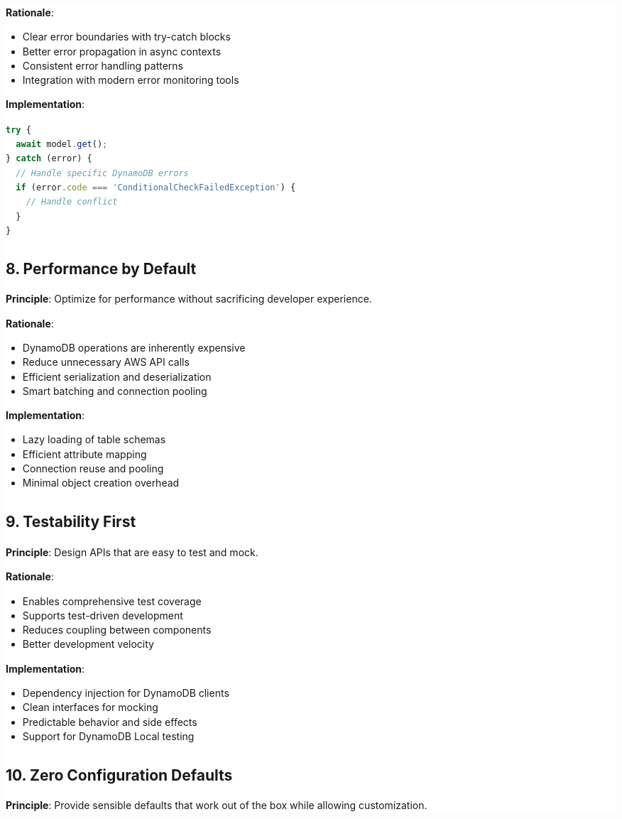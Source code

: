 **Rationale**:
- Clear error boundaries with try-catch blocks
- Better error propagation in async contexts
- Consistent error handling patterns
- Integration with modern error monitoring tools

**Implementation**:
```javascript
try {
  await model.get();
} catch (error) {
  // Handle specific DynamoDB errors
  if (error.code === 'ConditionalCheckFailedException') {
    // Handle conflict
  }
}
```

## 8. Performance by Default

**Principle**: Optimize for performance without sacrificing developer experience.

**Rationale**:
- DynamoDB operations are inherently expensive
- Reduce unnecessary AWS API calls
- Efficient serialization and deserialization
- Smart batching and connection pooling

**Implementation**:
- Lazy loading of table schemas
- Efficient attribute mapping
- Connection reuse and pooling
- Minimal object creation overhead

## 9. Testability First

**Principle**: Design APIs that are easy to test and mock.

**Rationale**:
- Enables comprehensive test coverage
- Supports test-driven development
- Reduces coupling between components
- Better development velocity

**Implementation**:
- Dependency injection for DynamoDB clients
- Clean interfaces for mocking
- Predictable behavior and side effects
- Support for DynamoDB Local testing

## 10. Zero Configuration Defaults

**Principle**: Provide sensible defaults that work out of the box while allowing customization.
